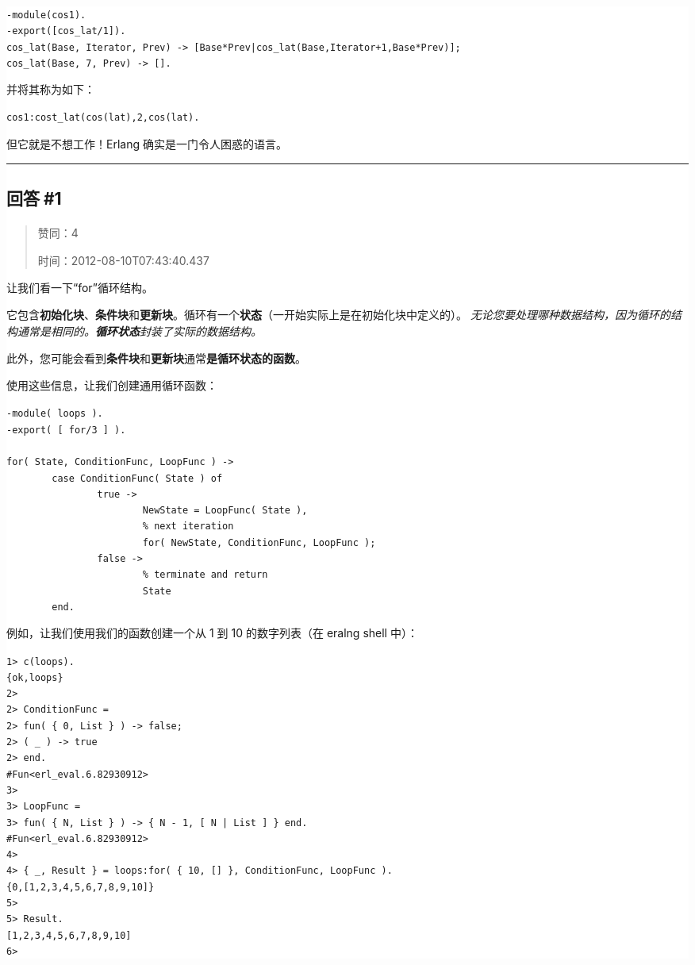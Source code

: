 ```
-module(cos1).
-export([cos_lat/1]).
cos_lat(Base, Iterator, Prev) -> [Base*Prev|cos_lat(Base,Iterator+1,Base*Prev)];
cos_lat(Base, 7, Prev) -> []. 
```

并将其称为如下：

```
cos1:cost_lat(cos(lat),2,cos(lat). 
```

但它就是不想工作！Erlang 确实是一门令人困惑的语言。

* * *

## 回答 #1

> 赞同：4
> 
> 时间：2012-08-10T07:43:40.437

让我们看一下“for”循环结构。

它包含**初始化块**、**条件块**和**更新块**。循环有一个**状态**（一开始实际上是在初始化块中定义的）。 *无论您要处理哪种数据结构，因为循环的结构通常是相同的。**循环状态**封装了实际的数据结构。*

此外，您可能会看到**条件块**和**更新块**通常**是循环状态的函数**。

使用这些信息，让我们创建通用循环函数：

```
-module( loops ).
-export( [ for/3 ] ).

for( State, ConditionFunc, LoopFunc ) ->
        case ConditionFunc( State ) of
                true ->
                        NewState = LoopFunc( State ),
                        % next iteration
                        for( NewState, ConditionFunc, LoopFunc );
                false ->
                        % terminate and return
                        State
        end. 
```

例如，让我们使用我们的函数创建一个从 1 到 10 的数字列表（在 eralng shell 中）：

```
1> c(loops). 
{ok,loops}
2> 
2> ConditionFunc = 
2> fun( { 0, List } ) -> false;
2> ( _ ) -> true 
2> end.
#Fun<erl_eval.6.82930912>
3> 
3> LoopFunc = 
3> fun( { N, List } ) -> { N - 1, [ N | List ] } end. 
#Fun<erl_eval.6.82930912>
4> 
4> { _, Result } = loops:for( { 10, [] }, ConditionFunc, LoopFunc ).
{0,[1,2,3,4,5,6,7,8,9,10]}
5> 
5> Result.
[1,2,3,4,5,6,7,8,9,10]
6> 
```